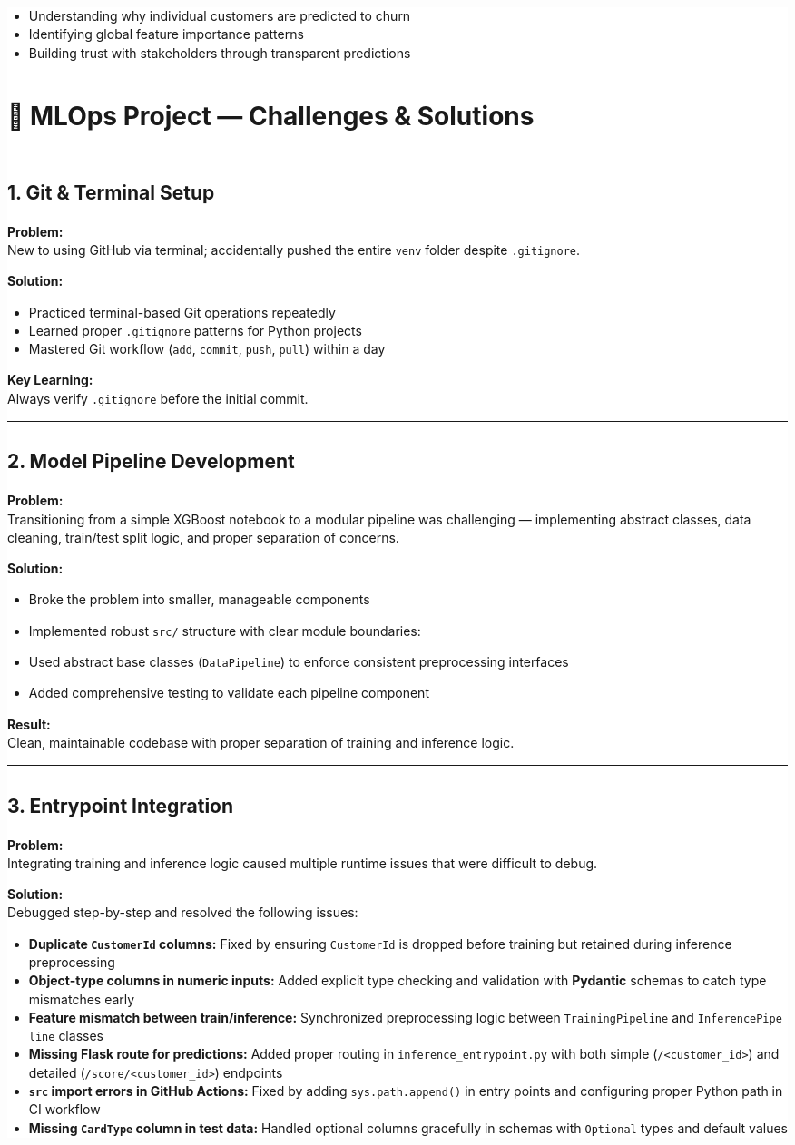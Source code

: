 - Understanding why individual customers are predicted to churn
- Identifying global feature importance patterns
- Building trust with stakeholders through transparent predictions



# 🧠 MLOps Project — Challenges & Solutions

---

## 1. Git & Terminal Setup

**Problem:**  
New to using GitHub via terminal; accidentally pushed the entire `venv` folder despite `.gitignore`.

**Solution:**
- Practiced terminal-based Git operations repeatedly  
- Learned proper `.gitignore` patterns for Python projects  
- Mastered Git workflow (`add`, `commit`, `push`, `pull`) within a day  

**Key Learning:**  
Always verify `.gitignore` before the initial commit.

---

## 2. Model Pipeline Development

**Problem:**  
Transitioning from a simple XGBoost notebook to a modular pipeline was challenging — implementing abstract classes, data cleaning, train/test split logic, and proper separation of concerns.

**Solution:**
- Broke the problem into smaller, manageable components  
- Implemented robust `src/` structure with clear module boundaries:


- Used abstract base classes (`DataPipeline`) to enforce consistent preprocessing interfaces  
- Added comprehensive testing to validate each pipeline component  

**Result:**  
Clean, maintainable codebase with proper separation of training and inference logic.

---

## 3. Entrypoint Integration

**Problem:**  
Integrating training and inference logic caused multiple runtime issues that were difficult to debug.

**Solution:**  
Debugged step-by-step and resolved the following issues:

- **Duplicate `CustomerId` columns:** Fixed by ensuring `CustomerId` is dropped before training but retained during inference preprocessing  
- **Object-type columns in numeric inputs:** Added explicit type checking and validation with **Pydantic** schemas to catch type mismatches early  
- **Feature mismatch between train/inference:** Synchronized preprocessing logic between `TrainingPipeline` and `InferencePipeline` classes  
- **Missing Flask route for predictions:** Added proper routing in `inference_entrypoint.py` with both simple (`/<customer_id>`) and detailed (`/score/<customer_id>`) endpoints  
- **`src` import errors in GitHub Actions:** Fixed by adding `sys.path.append()` in entry points and configuring proper Python path in CI workflow  
- **Missing `CardType` column in test data:** Handled optional columns gracefully in schemas with `Optional` types and default values  
